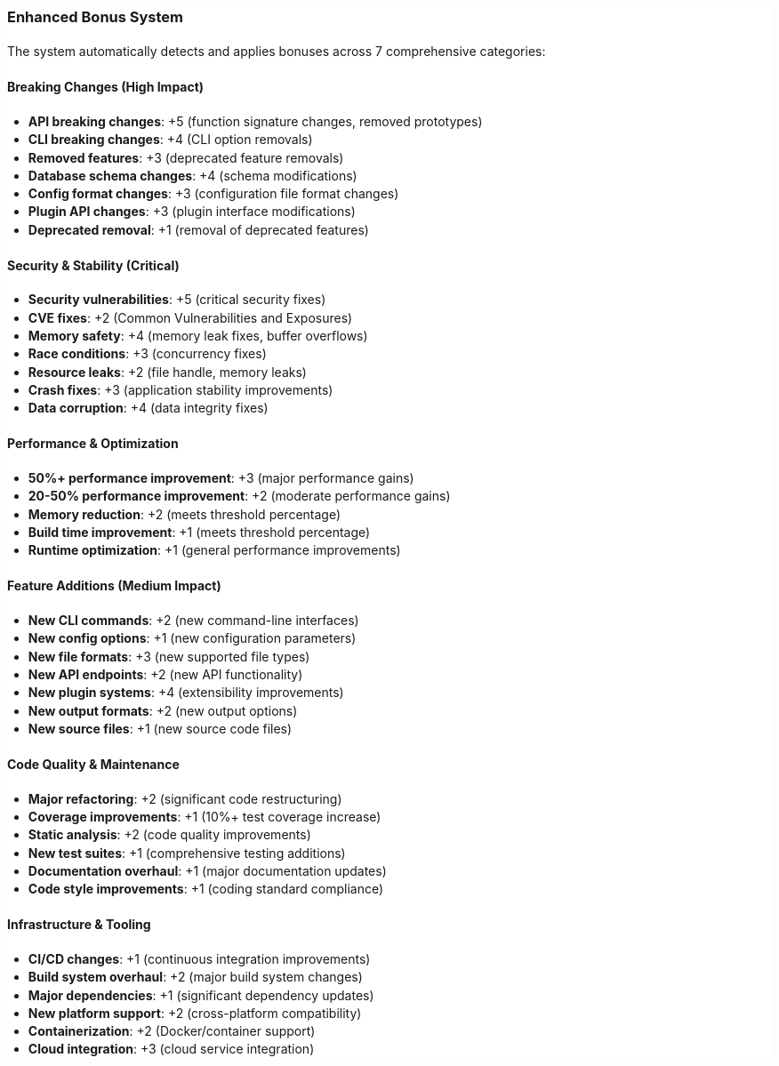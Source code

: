 ### Enhanced Bonus System
The system automatically detects and applies bonuses across 7 comprehensive categories:

#### Breaking Changes (High Impact)
- **API breaking changes**: +5 (function signature changes, removed prototypes)
- **CLI breaking changes**: +4 (CLI option removals)
- **Removed features**: +3 (deprecated feature removals)
- **Database schema changes**: +4 (schema modifications)
- **Config format changes**: +3 (configuration file format changes)
- **Plugin API changes**: +3 (plugin interface modifications)
- **Deprecated removal**: +1 (removal of deprecated features)

#### Security & Stability (Critical)
- **Security vulnerabilities**: +5 (critical security fixes)
- **CVE fixes**: +2 (Common Vulnerabilities and Exposures)
- **Memory safety**: +4 (memory leak fixes, buffer overflows)
- **Race conditions**: +3 (concurrency fixes)
- **Resource leaks**: +2 (file handle, memory leaks)
- **Crash fixes**: +3 (application stability improvements)
- **Data corruption**: +4 (data integrity fixes)

#### Performance & Optimization
- **50%+ performance improvement**: +3 (major performance gains)
- **20-50% performance improvement**: +2 (moderate performance gains)
- **Memory reduction**: +2 (meets threshold percentage)
- **Build time improvement**: +1 (meets threshold percentage)
- **Runtime optimization**: +1 (general performance improvements)

#### Feature Additions (Medium Impact)
- **New CLI commands**: +2 (new command-line interfaces)
- **New config options**: +1 (new configuration parameters)
- **New file formats**: +3 (new supported file types)
- **New API endpoints**: +2 (new API functionality)
- **New plugin systems**: +4 (extensibility improvements)
- **New output formats**: +2 (new output options)
- **New source files**: +1 (new source code files)

#### Code Quality & Maintenance
- **Major refactoring**: +2 (significant code restructuring)
- **Coverage improvements**: +1 (10%+ test coverage increase)
- **Static analysis**: +2 (code quality improvements)
- **New test suites**: +1 (comprehensive testing additions)
- **Documentation overhaul**: +1 (major documentation updates)
- **Code style improvements**: +1 (coding standard compliance)

#### Infrastructure & Tooling
- **CI/CD changes**: +1 (continuous integration improvements)
- **Build system overhaul**: +2 (major build system changes)
- **Major dependencies**: +1 (significant dependency updates)
- **New platform support**: +2 (cross-platform compatibility)
- **Containerization**: +2 (Docker/container support)
- **Cloud integration**: +3 (cloud service integration)
